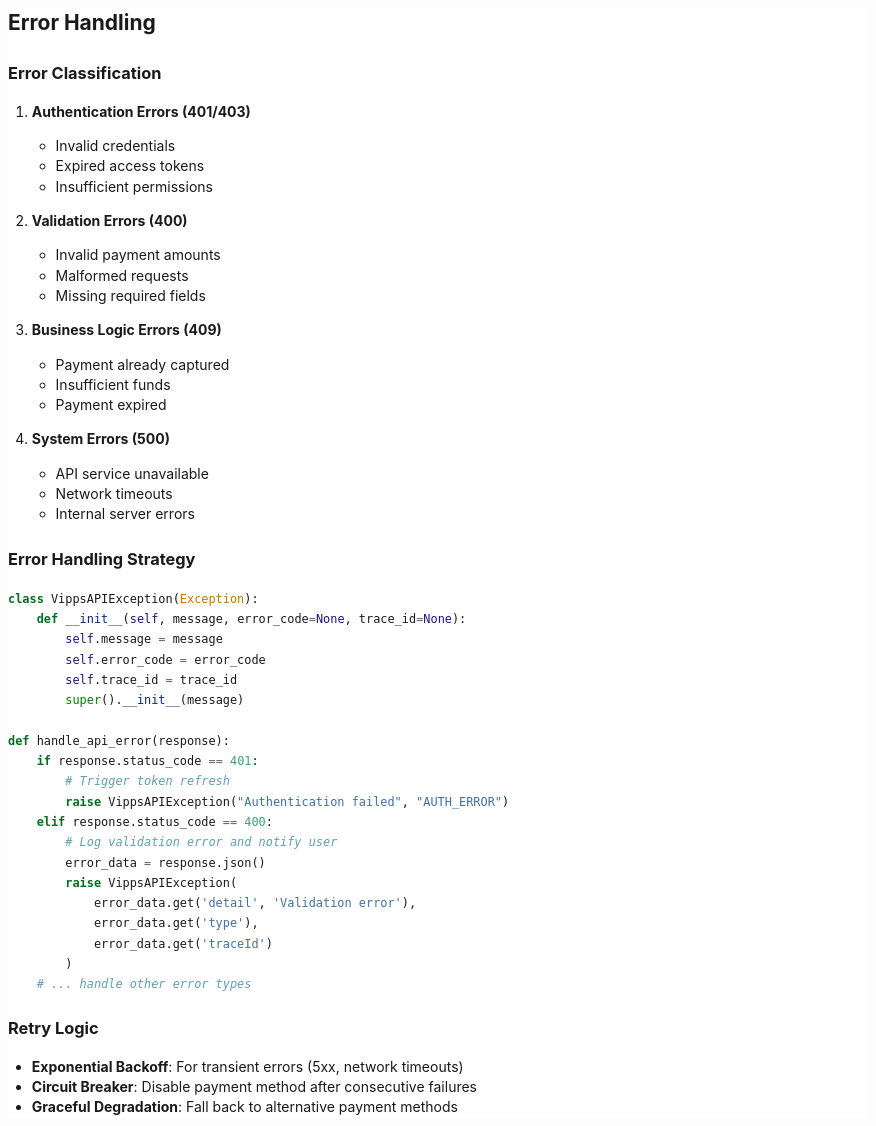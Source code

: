 ## Error Handling

### Error Classification

1. **Authentication Errors (401/403)**
   - Invalid credentials
   - Expired access tokens
   - Insufficient permissions

2. **Validation Errors (400)**
   - Invalid payment amounts
   - Malformed requests
   - Missing required fields

3. **Business Logic Errors (409)**
   - Payment already captured
   - Insufficient funds
   - Payment expired

4. **System Errors (500)**
   - API service unavailable
   - Network timeouts
   - Internal server errors

### Error Handling Strategy

```python
class VippsAPIException(Exception):
    def __init__(self, message, error_code=None, trace_id=None):
        self.message = message
        self.error_code = error_code
        self.trace_id = trace_id
        super().__init__(message)

def handle_api_error(response):
    if response.status_code == 401:
        # Trigger token refresh
        raise VippsAPIException("Authentication failed", "AUTH_ERROR")
    elif response.status_code == 400:
        # Log validation error and notify user
        error_data = response.json()
        raise VippsAPIException(
            error_data.get('detail', 'Validation error'),
            error_data.get('type'),
            error_data.get('traceId')
        )
    # ... handle other error types
```

### Retry Logic

- **Exponential Backoff**: For transient errors (5xx, network timeouts)
- **Circuit Breaker**: Disable payment method after consecutive failures
- **Graceful Degradation**: Fall back to alternative payment methods
